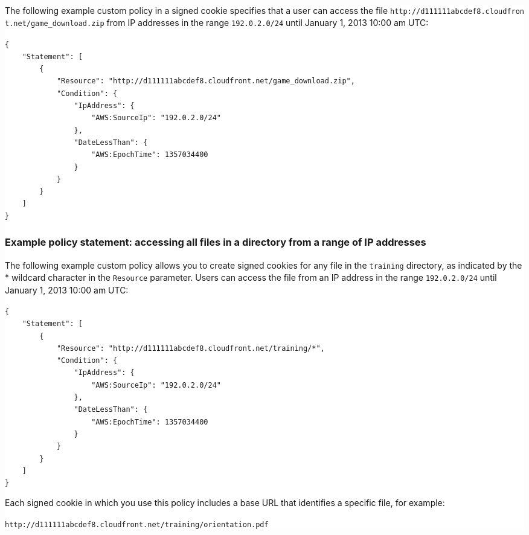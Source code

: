 The following example custom policy in a signed cookie specifies that a user can access the file `http://d111111abcdef8.cloudfront.net/game_download.zip` from IP addresses in the range `192.0.2.0/24` until January 1, 2013 10:00 am UTC:

```
{
    "Statement": [
        {
            "Resource": "http://d111111abcdef8.cloudfront.net/game_download.zip",
            "Condition": {
                "IpAddress": {
                    "AWS:SourceIp": "192.0.2.0/24"
                },
                "DateLessThan": {
                    "AWS:EpochTime": 1357034400
                }
            }
        }
    ]
}
```

### Example policy statement: accessing all files in a directory from a range of IP addresses<a name="private-content-custom-policy-statement-signed-cookies-example-all-objects"></a>

The following example custom policy allows you to create signed cookies for any file in the `training` directory, as indicated by the \* wildcard character in the `Resource` parameter\. Users can access the file from an IP address in the range `192.0.2.0/24` until January 1, 2013 10:00 am UTC:

```
{
    "Statement": [
        {
            "Resource": "http://d111111abcdef8.cloudfront.net/training/*",
            "Condition": {
                "IpAddress": {
                    "AWS:SourceIp": "192.0.2.0/24"
                },
                "DateLessThan": {
                    "AWS:EpochTime": 1357034400
                }
            }
        }
    ]
}
```

Each signed cookie in which you use this policy includes a base URL that identifies a specific file, for example:

`http://d111111abcdef8.cloudfront.net/training/orientation.pdf`

